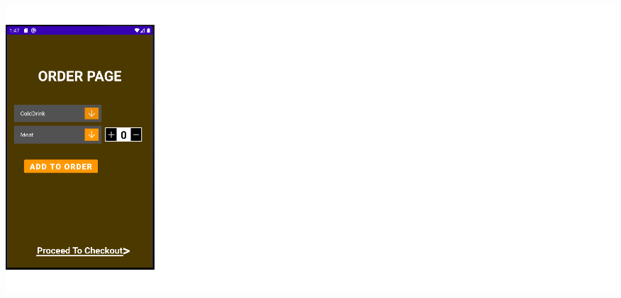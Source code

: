 <a><img src="https://github.com/Yaseen090/Restaurant_Point_Of_Sale/blob/main/Waiter_App02.PNG" width="210" height="400"></a>